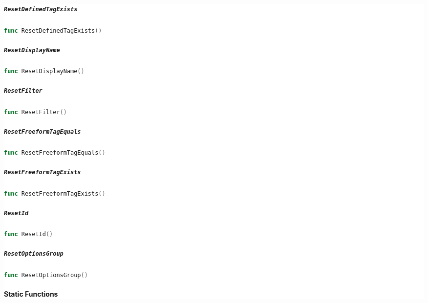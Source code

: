 ##### `ResetDefinedTagExists` <a name="ResetDefinedTagExists" id="rhizo-co-terraform-provider-oci.dataOciApmConfigConfigs.DataOciApmConfigConfigs.resetDefinedTagExists"></a>

```go
func ResetDefinedTagExists()
```

##### `ResetDisplayName` <a name="ResetDisplayName" id="rhizo-co-terraform-provider-oci.dataOciApmConfigConfigs.DataOciApmConfigConfigs.resetDisplayName"></a>

```go
func ResetDisplayName()
```

##### `ResetFilter` <a name="ResetFilter" id="rhizo-co-terraform-provider-oci.dataOciApmConfigConfigs.DataOciApmConfigConfigs.resetFilter"></a>

```go
func ResetFilter()
```

##### `ResetFreeformTagEquals` <a name="ResetFreeformTagEquals" id="rhizo-co-terraform-provider-oci.dataOciApmConfigConfigs.DataOciApmConfigConfigs.resetFreeformTagEquals"></a>

```go
func ResetFreeformTagEquals()
```

##### `ResetFreeformTagExists` <a name="ResetFreeformTagExists" id="rhizo-co-terraform-provider-oci.dataOciApmConfigConfigs.DataOciApmConfigConfigs.resetFreeformTagExists"></a>

```go
func ResetFreeformTagExists()
```

##### `ResetId` <a name="ResetId" id="rhizo-co-terraform-provider-oci.dataOciApmConfigConfigs.DataOciApmConfigConfigs.resetId"></a>

```go
func ResetId()
```

##### `ResetOptionsGroup` <a name="ResetOptionsGroup" id="rhizo-co-terraform-provider-oci.dataOciApmConfigConfigs.DataOciApmConfigConfigs.resetOptionsGroup"></a>

```go
func ResetOptionsGroup()
```

#### Static Functions <a name="Static Functions" id="Static Functions"></a>
